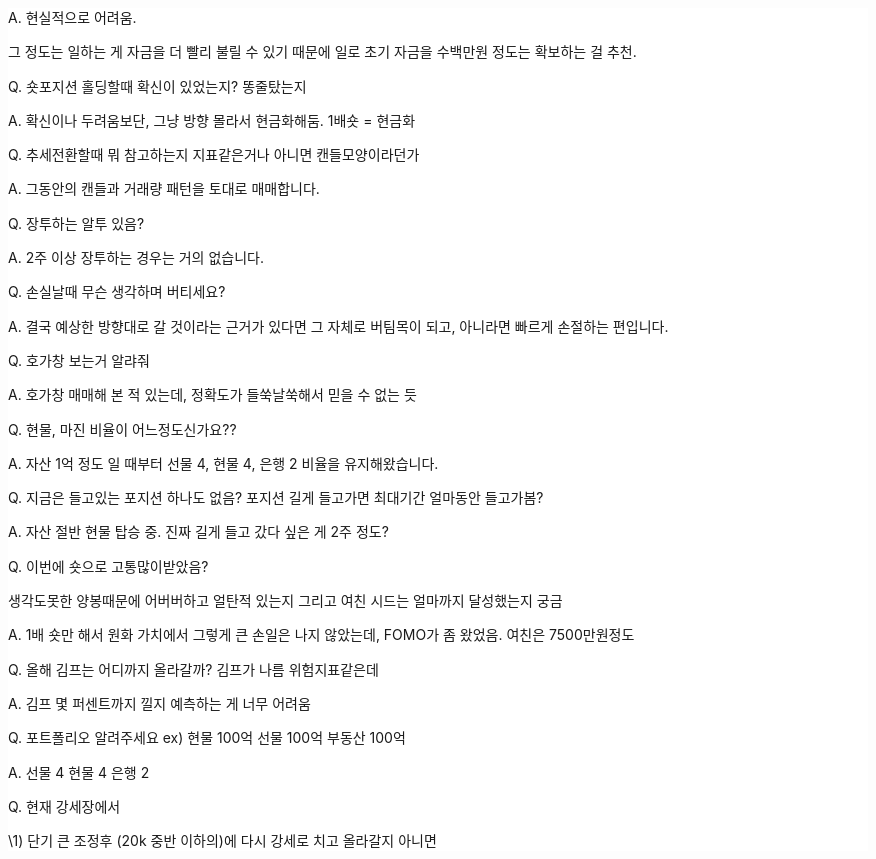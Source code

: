 A. 현실적으로 어려움.

그 정도는 일하는 게 자금을 더 빨리 불릴 수 있기 때문에 일로 초기 자금을 수백만원 정도는 확보하는 걸 추천.



Q. 숏포지션 홀딩할때 확신이 있었는지? 똥줄탔는지

A. 확신이나 두려움보단, 그냥 방향 몰라서 현금화해둠. 1배숏 = 현금화



Q. 추세전환할때 뭐 참고하는지 지표같은거나 아니면 캔들모양이라던가

A. 그동안의 캔들과 거래량 패턴을 토대로 매매합니다.



Q. 장투하는 알투 있음?

A. 2주 이상 장투하는 경우는 거의 없습니다.



Q. 손실날때 무슨 생각하며 버티세요?

A. 결국 예상한 방향대로 갈 것이라는 근거가 있다면 그 자체로 버팀목이 되고, 아니라면 빠르게 손절하는 편입니다.



Q. 호가창 보는거 알랴줘

A. 호가창 매매해 본 적 있는데, 정확도가 들쑥날쑥해서 믿을 수 없는 듯



Q. 현물, 마진 비율이 어느정도신가요??

A. 자산 1억 정도 일 때부터 선물 4, 현물 4, 은행 2 비율을 유지해왔습니다.



Q. 지금은 들고있는 포지션 하나도 없음? 포지션 길게 들고가면 최대기간 얼마동안 들고가봄?

A. 자산 절반 현물 탑승 중. 진짜 길게 들고 갔다 싶은 게 2주 정도?



Q. 이번에 숏으로 고통많이받았음?

생각도못한 양봉때문에 어버버하고 얼탄적 있는지 그리고 여친 시드는 얼마까지 달성했는지 궁금

A. 1배 숏만 해서 원화 가치에서 그렇게 큰 손일은 나지 않았는데, FOMO가 좀 왔었음. 여친은 7500만원정도



Q. 올해 김프는 어디까지 올라갈까? 김프가 나름 위험지표같은데

A. 김프 몇 퍼센트까지 낄지 예측하는 게 너무 어려움



Q. 포트폴리오 알려주세요 ex) 현물 100억 선물 100억 부동산 100억

A. 선물 4 현물 4 은행 2



Q. 현재 강세장에서

\1) 단기 큰 조정후 (20k 중반 이하의)에 다시 강세로 치고 올라갈지 아니면
